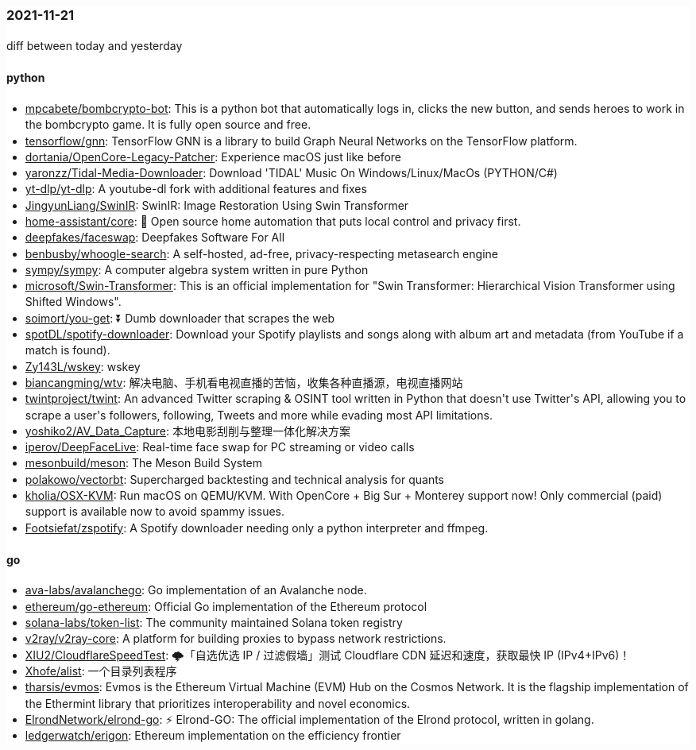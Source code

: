 ### 2021-11-21
diff between today and yesterday

#### python
* [mpcabete/bombcrypto-bot](https://github.com/mpcabete/bombcrypto-bot): This is a python bot that automatically logs in, clicks the new button, and sends heroes to work in the bombcrypto game. It is fully open source and free.
* [tensorflow/gnn](https://github.com/tensorflow/gnn): TensorFlow GNN is a library to build Graph Neural Networks on the TensorFlow platform.
* [dortania/OpenCore-Legacy-Patcher](https://github.com/dortania/OpenCore-Legacy-Patcher): Experience macOS just like before
* [yaronzz/Tidal-Media-Downloader](https://github.com/yaronzz/Tidal-Media-Downloader): Download 'TIDAL' Music On Windows/Linux/MacOs (PYTHON/C#)
* [yt-dlp/yt-dlp](https://github.com/yt-dlp/yt-dlp): A youtube-dl fork with additional features and fixes
* [JingyunLiang/SwinIR](https://github.com/JingyunLiang/SwinIR): SwinIR: Image Restoration Using Swin Transformer
* [home-assistant/core](https://github.com/home-assistant/core): 🏡 Open source home automation that puts local control and privacy first.
* [deepfakes/faceswap](https://github.com/deepfakes/faceswap): Deepfakes Software For All
* [benbusby/whoogle-search](https://github.com/benbusby/whoogle-search): A self-hosted, ad-free, privacy-respecting metasearch engine
* [sympy/sympy](https://github.com/sympy/sympy): A computer algebra system written in pure Python
* [microsoft/Swin-Transformer](https://github.com/microsoft/Swin-Transformer): This is an official implementation for "Swin Transformer: Hierarchical Vision Transformer using Shifted Windows".
* [soimort/you-get](https://github.com/soimort/you-get): ⏬ Dumb downloader that scrapes the web
* [spotDL/spotify-downloader](https://github.com/spotDL/spotify-downloader): Download your Spotify playlists and songs along with album art and metadata (from YouTube if a match is found).
* [Zy143L/wskey](https://github.com/Zy143L/wskey): wskey
* [biancangming/wtv](https://github.com/biancangming/wtv): 解决电脑、手机看电视直播的苦恼，收集各种直播源，电视直播网站
* [twintproject/twint](https://github.com/twintproject/twint): An advanced Twitter scraping & OSINT tool written in Python that doesn't use Twitter's API, allowing you to scrape a user's followers, following, Tweets and more while evading most API limitations.
* [yoshiko2/AV_Data_Capture](https://github.com/yoshiko2/AV_Data_Capture): 本地电影刮削与整理一体化解决方案
* [iperov/DeepFaceLive](https://github.com/iperov/DeepFaceLive): Real-time face swap for PC streaming or video calls
* [mesonbuild/meson](https://github.com/mesonbuild/meson): The Meson Build System
* [polakowo/vectorbt](https://github.com/polakowo/vectorbt): Supercharged backtesting and technical analysis for quants
* [kholia/OSX-KVM](https://github.com/kholia/OSX-KVM): Run macOS on QEMU/KVM. With OpenCore + Big Sur + Monterey support now! Only commercial (paid) support is available now to avoid spammy issues.
* [Footsiefat/zspotify](https://github.com/Footsiefat/zspotify): A Spotify downloader needing only a python interpreter and ffmpeg.

#### go
* [ava-labs/avalanchego](https://github.com/ava-labs/avalanchego): Go implementation of an Avalanche node.
* [ethereum/go-ethereum](https://github.com/ethereum/go-ethereum): Official Go implementation of the Ethereum protocol
* [solana-labs/token-list](https://github.com/solana-labs/token-list): The community maintained Solana token registry
* [v2ray/v2ray-core](https://github.com/v2ray/v2ray-core): A platform for building proxies to bypass network restrictions.
* [XIU2/CloudflareSpeedTest](https://github.com/XIU2/CloudflareSpeedTest): 🌩「自选优选 IP / 过滤假墙」测试 Cloudflare CDN 延迟和速度，获取最快 IP (IPv4+IPv6)！
* [Xhofe/alist](https://github.com/Xhofe/alist): 一个目录列表程序
* [tharsis/evmos](https://github.com/tharsis/evmos): Evmos is the Ethereum Virtual Machine (EVM) Hub on the Cosmos Network. It is the flagship implementation of the Ethermint library that prioritizes interoperability and novel economics.
* [ElrondNetwork/elrond-go](https://github.com/ElrondNetwork/elrond-go): ⚡ Elrond-GO: The official implementation of the Elrond protocol, written in golang.
* [ledgerwatch/erigon](https://github.com/ledgerwatch/erigon): Ethereum implementation on the efficiency frontier